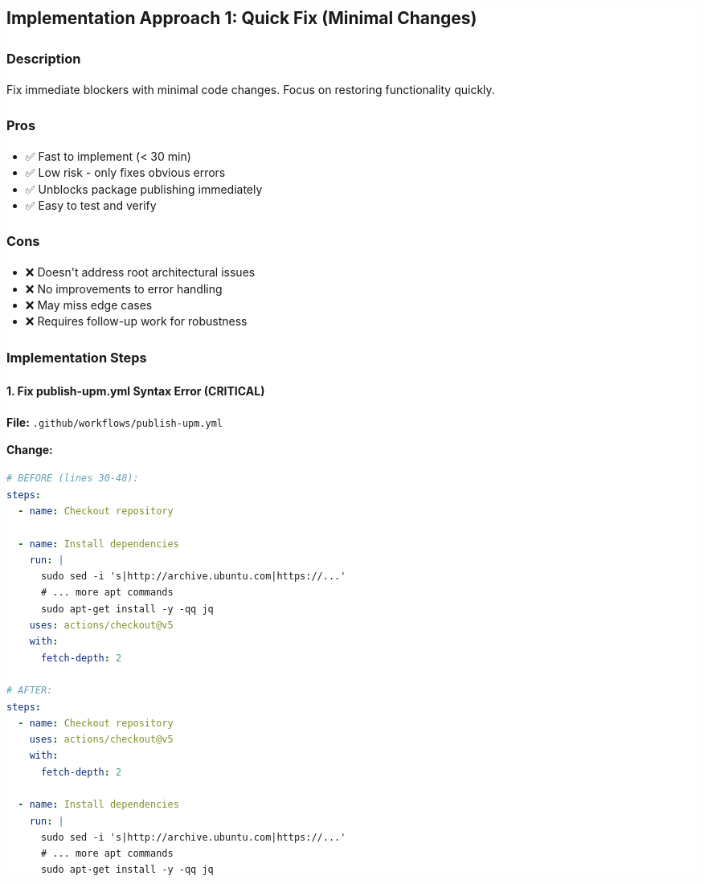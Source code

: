 ## Implementation Approach 1: Quick Fix (Minimal Changes)

### Description
Fix immediate blockers with minimal code changes. Focus on restoring functionality quickly.

### Pros
- ✅ Fast to implement (< 30 min)
- ✅ Low risk - only fixes obvious errors
- ✅ Unblocks package publishing immediately
- ✅ Easy to test and verify

### Cons
- ❌ Doesn't address root architectural issues
- ❌ No improvements to error handling
- ❌ May miss edge cases
- ❌ Requires follow-up work for robustness

### Implementation Steps

#### 1. Fix publish-upm.yml Syntax Error (CRITICAL)
**File:** `.github/workflows/publish-upm.yml`

**Change:**
```yaml
# BEFORE (lines 30-48):
steps:
  - name: Checkout repository

  - name: Install dependencies
    run: |
      sudo sed -i 's|http://archive.ubuntu.com|https://...'
      # ... more apt commands
      sudo apt-get install -y -qq jq
    uses: actions/checkout@v5
    with:
      fetch-depth: 2

# AFTER:
steps:
  - name: Checkout repository
    uses: actions/checkout@v5
    with:
      fetch-depth: 2

  - name: Install dependencies
    run: |
      sudo sed -i 's|http://archive.ubuntu.com|https://...'
      # ... more apt commands
      sudo apt-get install -y -qq jq
```
